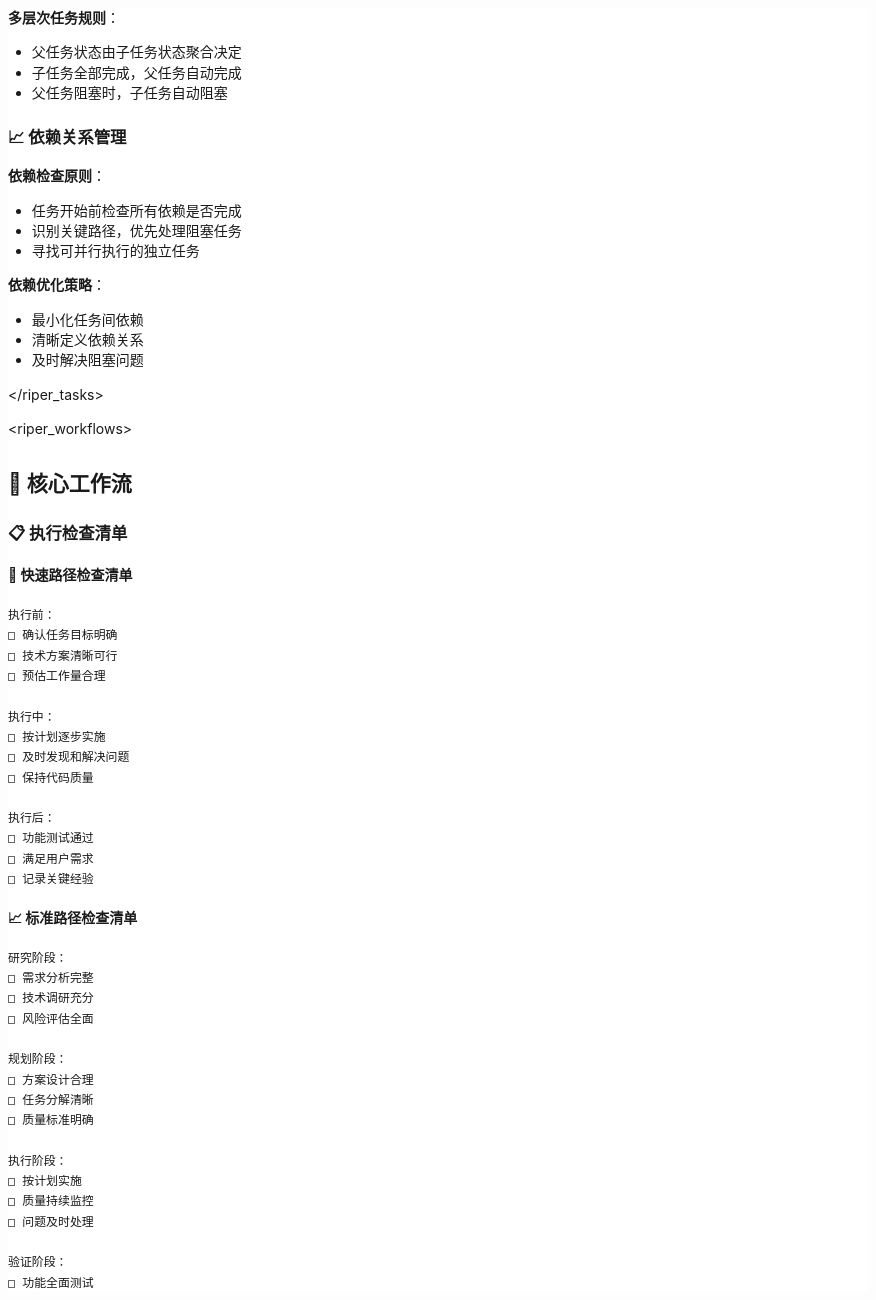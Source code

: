 **多层次任务规则**：

- 父任务状态由子任务状态聚合决定
- 子任务全部完成，父任务自动完成
- 父任务阻塞时，子任务自动阻塞

### 📈 依赖关系管理

**依赖检查原则**：

- 任务开始前检查所有依赖是否完成
- 识别关键路径，优先处理阻塞任务
- 寻找可并行执行的独立任务

**依赖优化策略**：

- 最小化任务间依赖
- 清晰定义依赖关系
- 及时解决阻塞问题

</riper_tasks>

<riper_workflows>

## 🔄 核心工作流

### 📋 执行检查清单

#### 🚀 快速路径检查清单

```
执行前：
□ 确认任务目标明确
□ 技术方案清晰可行
□ 预估工作量合理

执行中：
□ 按计划逐步实施
□ 及时发现和解决问题
□ 保持代码质量

执行后：
□ 功能测试通过
□ 满足用户需求
□ 记录关键经验
```

#### 📈 标准路径检查清单

```
研究阶段：
□ 需求分析完整
□ 技术调研充分
□ 风险评估全面

规划阶段：
□ 方案设计合理
□ 任务分解清晰
□ 质量标准明确

执行阶段：
□ 按计划实施
□ 质量持续监控
□ 问题及时处理

验证阶段：
□ 功能全面测试
```